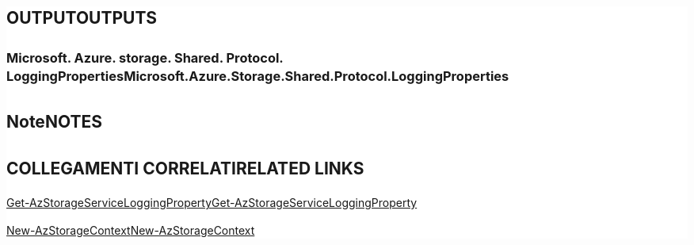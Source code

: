 ## <span data-ttu-id="7c3cc-148">OUTPUT</span><span class="sxs-lookup"><span data-stu-id="7c3cc-148">OUTPUTS</span></span>

### <span data-ttu-id="7c3cc-149">Microsoft. Azure. storage. Shared. Protocol. LoggingProperties</span><span class="sxs-lookup"><span data-stu-id="7c3cc-149">Microsoft.Azure.Storage.Shared.Protocol.LoggingProperties</span></span>

## <span data-ttu-id="7c3cc-150">Note</span><span class="sxs-lookup"><span data-stu-id="7c3cc-150">NOTES</span></span>

## <span data-ttu-id="7c3cc-151">COLLEGAMENTI CORRELATI</span><span class="sxs-lookup"><span data-stu-id="7c3cc-151">RELATED LINKS</span></span>

[<span data-ttu-id="7c3cc-152">Get-AzStorageServiceLoggingProperty</span><span class="sxs-lookup"><span data-stu-id="7c3cc-152">Get-AzStorageServiceLoggingProperty</span></span>](./Get-AzStorageServiceLoggingProperty.md)

[<span data-ttu-id="7c3cc-153">New-AzStorageContext</span><span class="sxs-lookup"><span data-stu-id="7c3cc-153">New-AzStorageContext</span></span>](./New-AzStorageContext.md)


